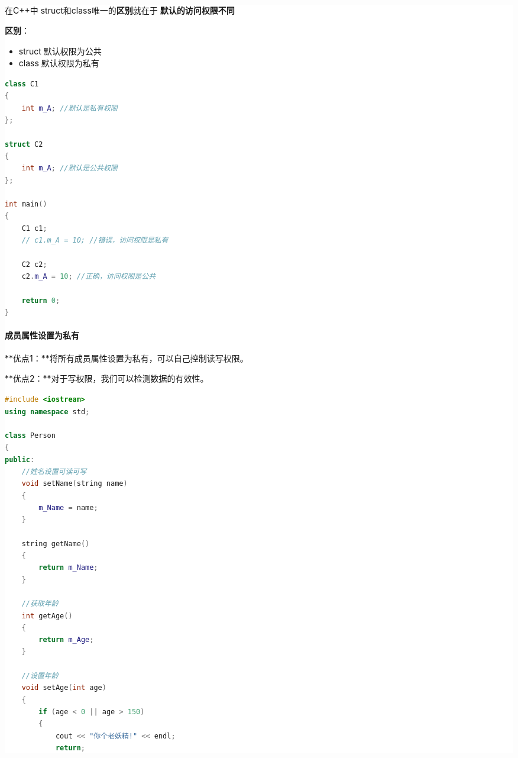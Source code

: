 在C++中 struct和class唯一的**区别**就在于 **默认的访问权限不同**

**区别**：

* struct 默认权限为公共
* class   默认权限为私有

```C++
class C1
{
	int m_A; //默认是私有权限
};

struct C2
{
	int m_A; //默认是公共权限
};

int main()
{
	C1 c1;
	// c1.m_A = 10; //错误，访问权限是私有

	C2 c2;
	c2.m_A = 10; //正确，访问权限是公共

	return 0;
}
```

#### 成员属性设置为私有

**优点1：**将所有成员属性设置为私有，可以自己控制读写权限。

**优点2：**对于写权限，我们可以检测数据的有效性。

```C++
#include <iostream>
using namespace std;

class Person
{
public:
	//姓名设置可读可写
	void setName(string name)
	{
		m_Name = name;
	}
  
	string getName()
	{
		return m_Name;
	}

	//获取年龄
	int getAge()
	{
		return m_Age;
	}
  
	//设置年龄
	void setAge(int age)
	{
		if (age < 0 || age > 150)
		{
			cout << "你个老妖精!" << endl;
			return;
```